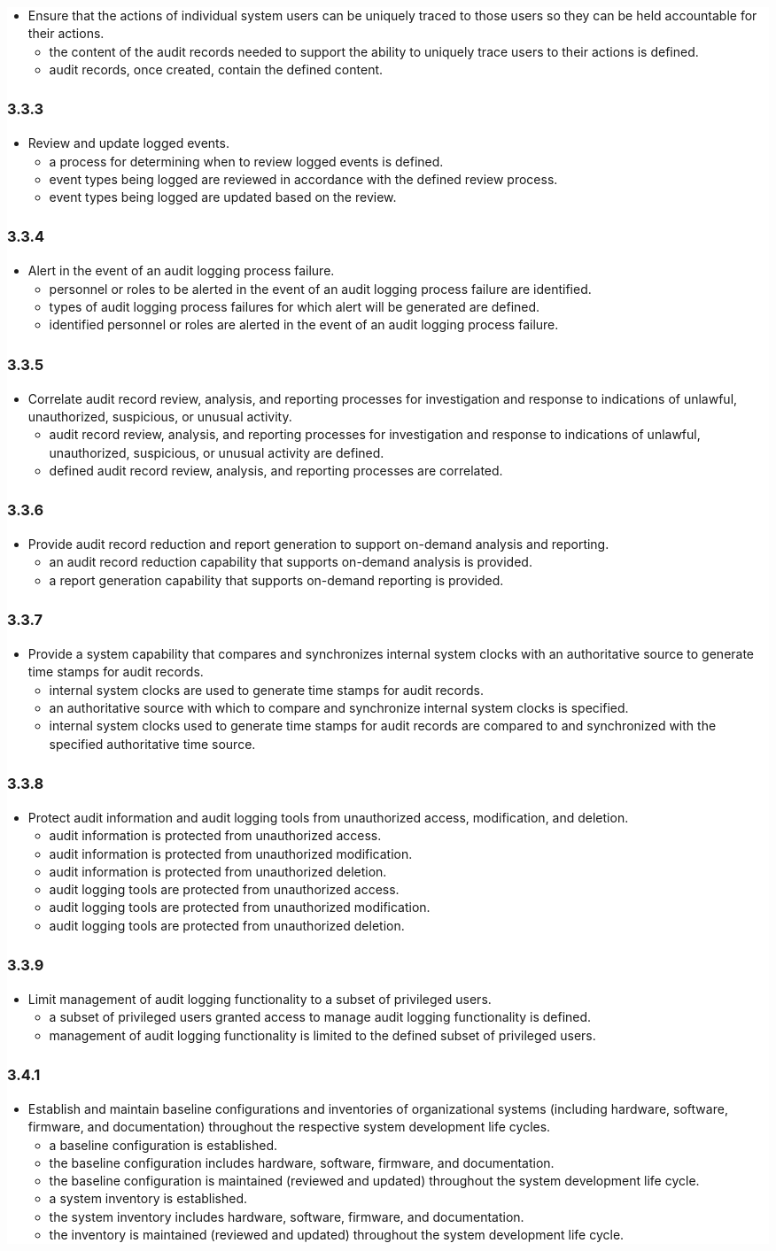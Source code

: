- Ensure that the actions of individual system users can be uniquely traced to those users so they can be held accountable for their actions.
  - the content of the audit records needed to support the ability to uniquely trace users to their actions is defined.
  - audit records, once created, contain the defined content.
### 3.3.3
- Review and update logged events.
  - a process for determining when to review logged events is defined.
  - event types being logged are reviewed in accordance with the defined review process.
  - event types being logged are updated based on the review.
### 3.3.4
- Alert in the event of an audit logging process failure.
  - personnel or roles to be alerted in the event of an audit logging process failure are identified.
  - types of audit logging process failures for which alert will be generated are defined.
  - identified personnel or roles are alerted in the event of an audit logging process failure.
### 3.3.5
- Correlate audit record review, analysis, and reporting processes for investigation and response to indications of unlawful, unauthorized, suspicious, or unusual activity.
  - audit record review, analysis, and reporting processes for investigation and response to indications of unlawful, unauthorized, suspicious, or unusual activity are defined.
  - defined audit record review, analysis, and reporting processes are correlated.
### 3.3.6
- Provide audit record reduction and report generation to support on-demand analysis and reporting.
  - an audit record reduction capability that supports on-demand analysis is provided.
  - a report generation capability that supports on-demand reporting is provided.
### 3.3.7
- Provide a system capability that compares and synchronizes internal system clocks with an authoritative source to generate time stamps for audit records.
  - internal system clocks are used to generate time stamps for audit records.
  - an authoritative source with which to compare and synchronize internal system clocks is specified.
  - internal system clocks used to generate time stamps for audit records are compared to and synchronized with the specified authoritative time source.
### 3.3.8
- Protect audit information and audit logging tools from unauthorized access, modification, and deletion.
  - audit information is protected from unauthorized access.
  - audit information is protected from unauthorized modification.
  - audit information is protected from unauthorized deletion.
  - audit logging tools are protected from unauthorized access.
  - audit logging tools are protected from unauthorized modification.
  - audit logging tools are protected from unauthorized deletion.
### 3.3.9
- Limit management of audit logging functionality to a subset of privileged users.
  - a subset of privileged users granted access to manage audit logging functionality is defined.
  - management of audit logging functionality is limited to the defined subset of privileged users.
### 3.4.1
- Establish and maintain baseline configurations and inventories of organizational systems (including hardware, software, firmware, and documentation) throughout the respective system development life cycles.
  - a baseline configuration is established.
  - the baseline configuration includes hardware, software, firmware, and documentation.
  - the baseline configuration is maintained (reviewed and updated) throughout the system development life cycle.
  - a system inventory is established.
  - the system inventory includes hardware, software, firmware, and documentation.
  - the inventory is maintained (reviewed and updated) throughout the system development life cycle.